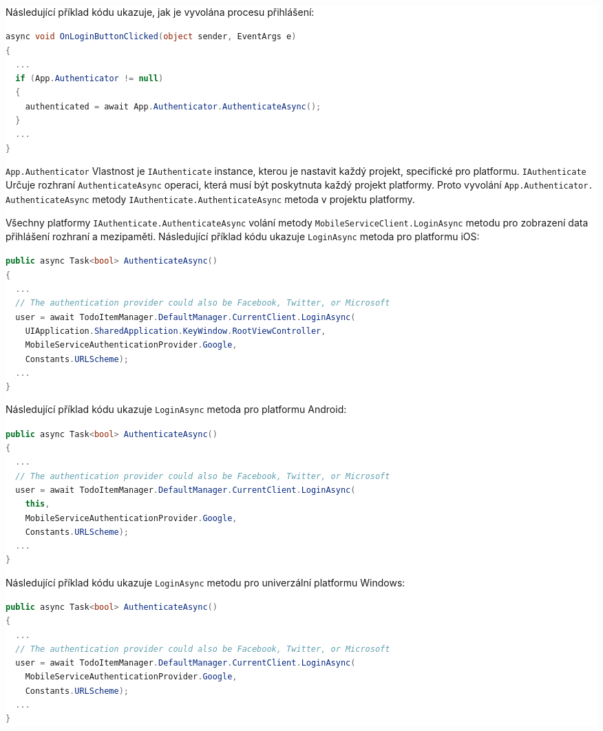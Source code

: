Následující příklad kódu ukazuje, jak je vyvolána procesu přihlášení:

```csharp
async void OnLoginButtonClicked(object sender, EventArgs e)
{
  ...
  if (App.Authenticator != null)
  {
    authenticated = await App.Authenticator.AuthenticateAsync();
  }
  ...
}
```

`App.Authenticator` Vlastnost je `IAuthenticate` instance, kterou je nastavit každý projekt, specifické pro platformu. `IAuthenticate` Určuje rozhraní `AuthenticateAsync` operaci, která musí být poskytnuta každý projekt platformy. Proto vyvolání `App.Authenticator.AuthenticateAsync` metody `IAuthenticate.AuthenticateAsync` metoda v projektu platformy.

Všechny platformy `IAuthenticate.AuthenticateAsync` volání metody `MobileServiceClient.LoginAsync` metodu pro zobrazení data přihlášení rozhraní a mezipaměti. Následující příklad kódu ukazuje `LoginAsync` metoda pro platformu iOS:

```csharp
public async Task<bool> AuthenticateAsync()
{
  ...
  // The authentication provider could also be Facebook, Twitter, or Microsoft
  user = await TodoItemManager.DefaultManager.CurrentClient.LoginAsync(
    UIApplication.SharedApplication.KeyWindow.RootViewController,
    MobileServiceAuthenticationProvider.Google,
    Constants.URLScheme);
  ...
}
```

Následující příklad kódu ukazuje `LoginAsync` metoda pro platformu Android:

```csharp
public async Task<bool> AuthenticateAsync()
{
  ...
  // The authentication provider could also be Facebook, Twitter, or Microsoft
  user = await TodoItemManager.DefaultManager.CurrentClient.LoginAsync(
    this,
    MobileServiceAuthenticationProvider.Google,
    Constants.URLScheme);
  ...
}
```

Následující příklad kódu ukazuje `LoginAsync` metodu pro univerzální platformu Windows:

```csharp
public async Task<bool> AuthenticateAsync()
{
  ...
  // The authentication provider could also be Facebook, Twitter, or Microsoft
  user = await TodoItemManager.DefaultManager.CurrentClient.LoginAsync(
    MobileServiceAuthenticationProvider.Google,
    Constants.URLScheme);
  ...
}
```

